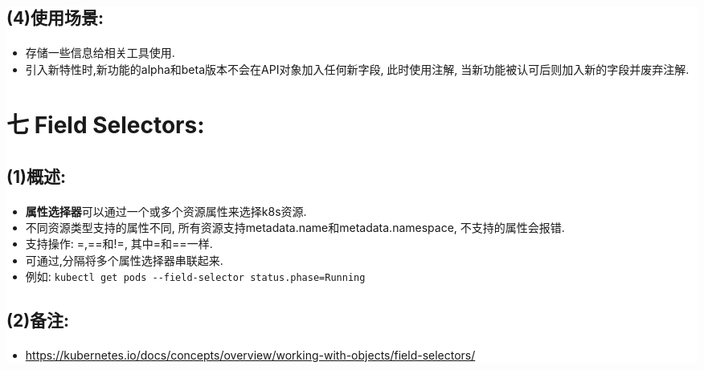 ## (4)使用场景:
- 存储一些信息给相关工具使用.
- 引入新特性时,新功能的alpha和beta版本不会在API对象加入任何新字段, 此时使用注解, 当新功能被认可后则加入新的字段并废弃注解.


# 七 Field Selectors:
## (1)概述:
- **属性选择器**可以通过一个或多个资源属性来选择k8s资源.
- 不同资源类型支持的属性不同, 所有资源支持metadata.name和metadata.namespace, 不支持的属性会报错.
- 支持操作: =,==和!=, 其中=和==一样.
- 可通过,分隔将多个属性选择器串联起来.
- 例如: `kubectl get pods --field-selector status.phase=Running`

## (2)备注:
- https://kubernetes.io/docs/concepts/overview/working-with-objects/field-selectors/
